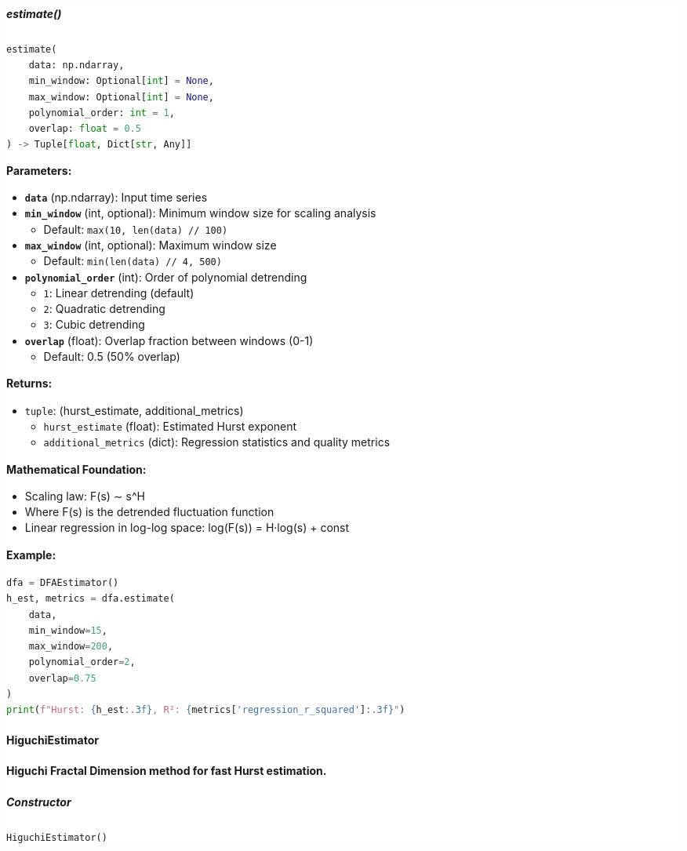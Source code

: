 ##### estimate()

```python
estimate(
    data: np.ndarray,
    min_window: Optional[int] = None,
    max_window: Optional[int] = None,
    polynomial_order: int = 1,
    overlap: float = 0.5
) -> Tuple[float, Dict[str, Any]]
```

**Parameters:**
- **`data`** (np.ndarray): Input time series
- **`min_window`** (int, optional): Minimum window size for scaling analysis
  - Default: `max(10, len(data) // 100)`
- **`max_window`** (int, optional): Maximum window size
  - Default: `min(len(data) // 4, 500)`
- **`polynomial_order`** (int): Order of polynomial detrending
  - `1`: Linear detrending (default)
  - `2`: Quadratic detrending
  - `3`: Cubic detrending
- **`overlap`** (float): Overlap fraction between windows (0-1)
  - Default: 0.5 (50% overlap)

**Returns:**
- `tuple`: (hurst_estimate, additional_metrics)
  - `hurst_estimate` (float): Estimated Hurst exponent
  - `additional_metrics` (dict): Regression statistics and quality metrics

**Mathematical Foundation:**
- Scaling law: F(s) ∼ s^H
- Where F(s) is the detrended fluctuation function
- Linear regression in log-log space: log(F(s)) = H·log(s) + const

**Example:**
```python
dfa = DFAEstimator()
h_est, metrics = dfa.estimate(
    data,
    min_window=15,
    max_window=200,
    polynomial_order=2,
    overlap=0.75
)
print(f"Hurst: {h_est:.3f}, R²: {metrics['regression_r_squared']:.3f}")
```

#### HiguchiEstimator

**Higuchi Fractal Dimension method for fast Hurst estimation.**

##### Constructor

```python
HiguchiEstimator()
```

